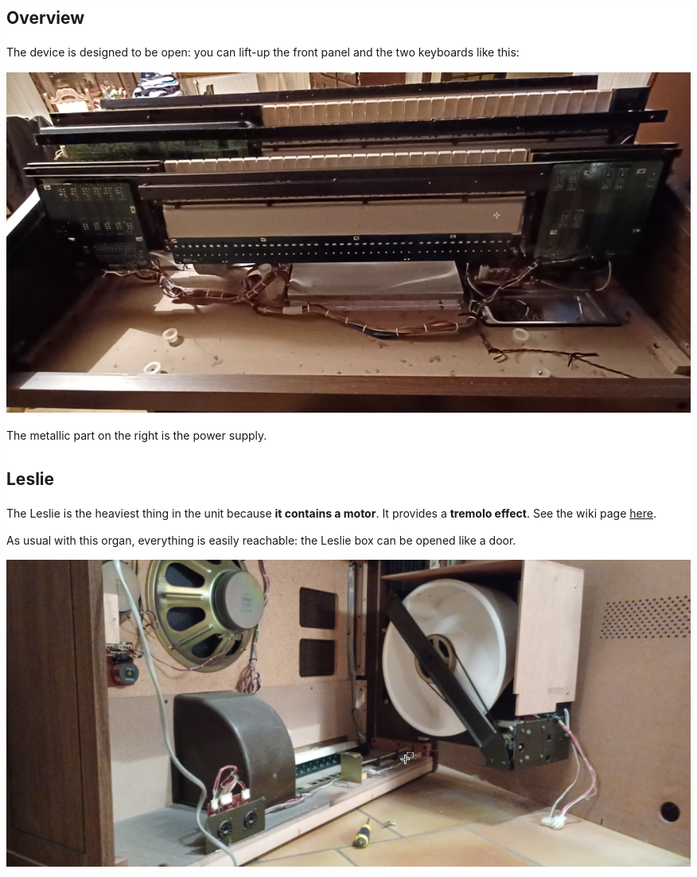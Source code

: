 ## Overview

The device is designed to be open: you can lift-up the front panel and the two keyboards like this:

![image-20240825103727064](assets/image-20240825103727064.png)

The metallic part on the right is the power supply. 

## Leslie

The Leslie is the heaviest thing in the unit because **it contains a motor**. It provides a **tremolo effect**. See the wiki page [here](https://en.wikipedia.org/wiki/Leslie_speaker).

As usual with this organ, everything is easily reachable: the Leslie box can be opened like a door.

![image-20240825131757938](assets/image-20240825131757938.png)
